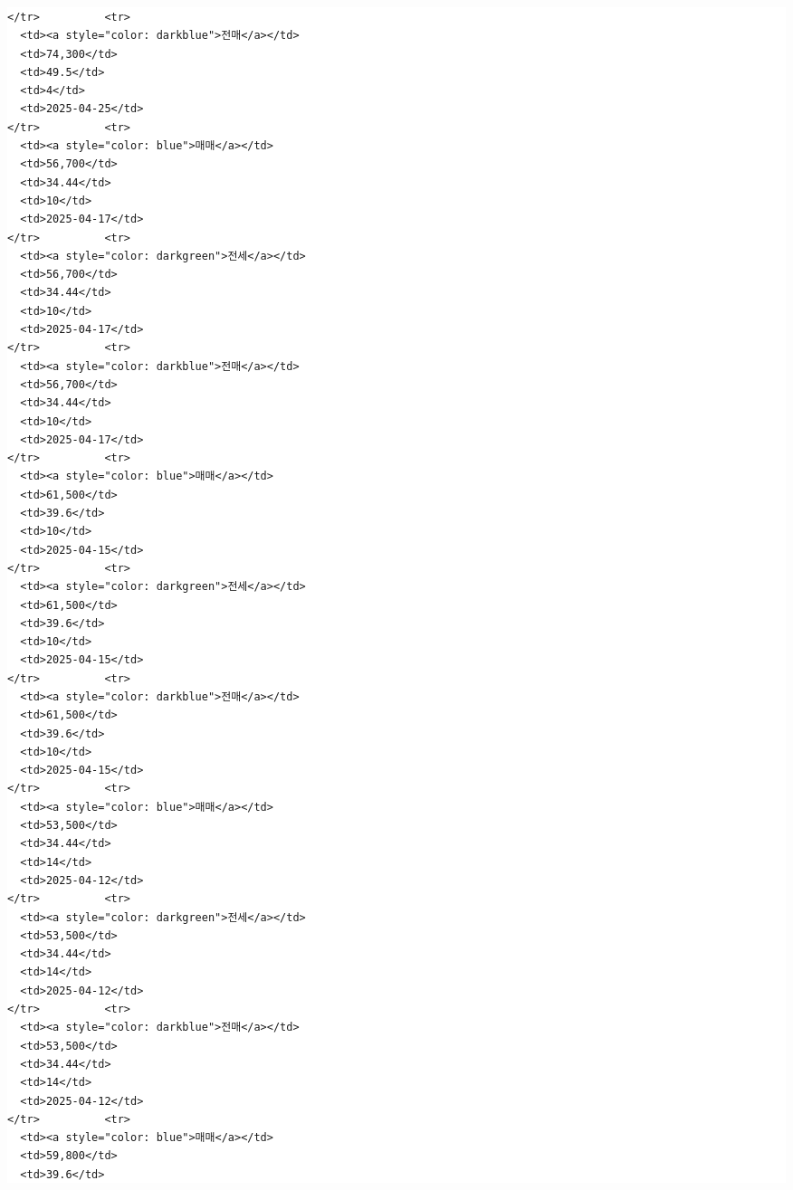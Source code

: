     </tr>          <tr>
      <td><a style="color: darkblue">전매</a></td>
      <td>74,300</td>
      <td>49.5</td>
      <td>4</td>
      <td>2025-04-25</td>
    </tr>          <tr>
      <td><a style="color: blue">매매</a></td>
      <td>56,700</td>
      <td>34.44</td>
      <td>10</td>
      <td>2025-04-17</td>
    </tr>          <tr>
      <td><a style="color: darkgreen">전세</a></td>
      <td>56,700</td>
      <td>34.44</td>
      <td>10</td>
      <td>2025-04-17</td>
    </tr>          <tr>
      <td><a style="color: darkblue">전매</a></td>
      <td>56,700</td>
      <td>34.44</td>
      <td>10</td>
      <td>2025-04-17</td>
    </tr>          <tr>
      <td><a style="color: blue">매매</a></td>
      <td>61,500</td>
      <td>39.6</td>
      <td>10</td>
      <td>2025-04-15</td>
    </tr>          <tr>
      <td><a style="color: darkgreen">전세</a></td>
      <td>61,500</td>
      <td>39.6</td>
      <td>10</td>
      <td>2025-04-15</td>
    </tr>          <tr>
      <td><a style="color: darkblue">전매</a></td>
      <td>61,500</td>
      <td>39.6</td>
      <td>10</td>
      <td>2025-04-15</td>
    </tr>          <tr>
      <td><a style="color: blue">매매</a></td>
      <td>53,500</td>
      <td>34.44</td>
      <td>14</td>
      <td>2025-04-12</td>
    </tr>          <tr>
      <td><a style="color: darkgreen">전세</a></td>
      <td>53,500</td>
      <td>34.44</td>
      <td>14</td>
      <td>2025-04-12</td>
    </tr>          <tr>
      <td><a style="color: darkblue">전매</a></td>
      <td>53,500</td>
      <td>34.44</td>
      <td>14</td>
      <td>2025-04-12</td>
    </tr>          <tr>
      <td><a style="color: blue">매매</a></td>
      <td>59,800</td>
      <td>39.6</td>